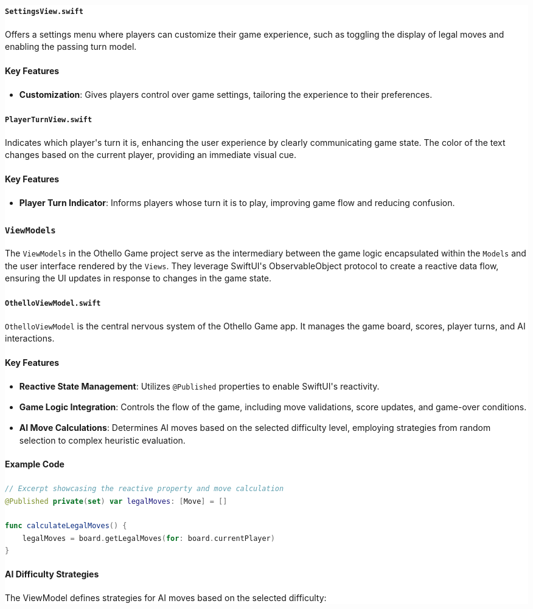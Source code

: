 #### `SettingsView.swift`

Offers a settings menu where players can customize their game experience, such as toggling the display of legal moves and enabling the passing turn model.

#### Key Features

- **Customization**: Gives players control over game settings, tailoring the experience to their preferences.

#### `PlayerTurnView.swift`

Indicates which player's turn it is, enhancing the user experience by clearly communicating game state. The color of the text changes based on the current player, providing an immediate visual cue.

#### Key Features

- **Player Turn Indicator**: Informs players whose turn it is to play, improving game flow and reducing confusion.

### `ViewModels`

The `ViewModels` in the Othello Game project serve as the intermediary between the game logic encapsulated within the `Models` and the user interface rendered by the `Views`. They leverage SwiftUI's ObservableObject protocol to create a reactive data flow, ensuring the UI updates in response to changes in the game state.

#### `OthelloViewModel.swift`

`OthelloViewModel` is the central nervous system of the Othello Game app. It manages the game board, scores, player turns, and AI interactions.

#### Key Features

- **Reactive State Management**: Utilizes `@Published` properties to enable SwiftUI's reactivity.

- **Game Logic Integration**: Controls the flow of the game, including move validations, score updates, and game-over conditions.

- **AI Move Calculations**: Determines AI moves based on the selected difficulty level, employing strategies from random selection to complex heuristic evaluation.


#### Example Code
```swift
// Excerpt showcasing the reactive property and move calculation
@Published private(set) var legalMoves: [Move] = []

func calculateLegalMoves() {
    legalMoves = board.getLegalMoves(for: board.currentPlayer)
}
```

#### AI Difficulty Strategies
The ViewModel defines strategies for AI moves based on the selected difficulty:
